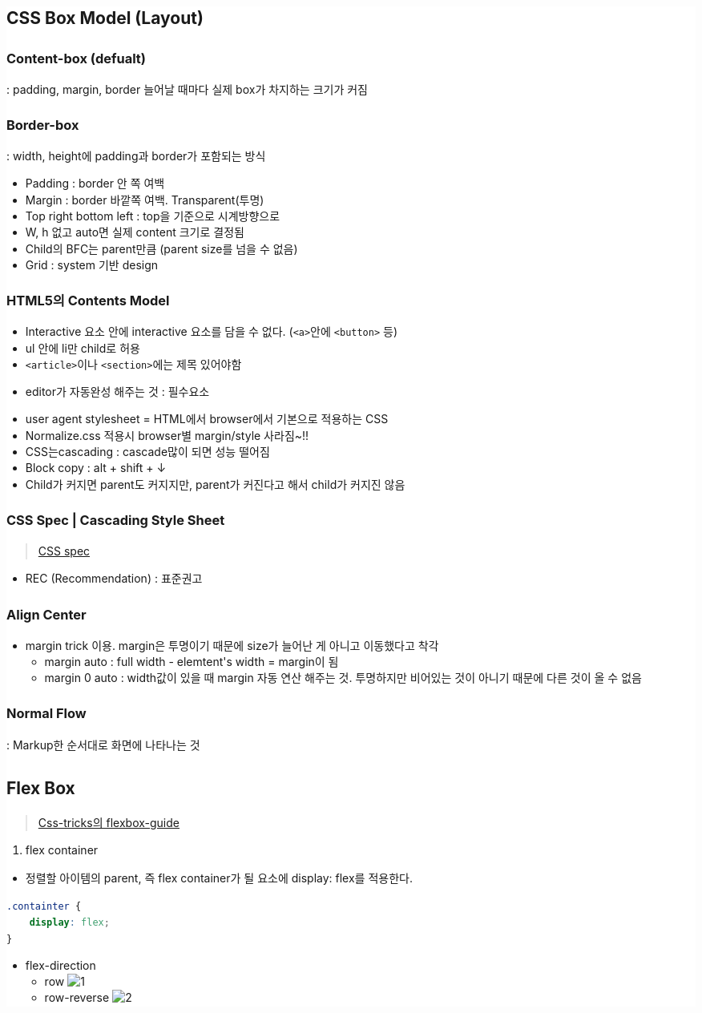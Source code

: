 ## CSS Box Model (Layout)

### Content-box (defualt)
: padding, margin, border 늘어날 때마다 실제 box가 차지하는 크기가 커짐
### Border-box
: width, height에 padding과 border가 포함되는 방식

- Padding : border 안 쪽 여백
- Margin : border 바깥쪽 여백. Transparent(투명)
- Top right bottom left : top을 기준으로 시계방향으로
- W, h 없고 auto면 실제 content 크기로 결정됨
- Child의 BFC는 parent만큼 (parent size를 넘을 수 없음)
- Grid : system 기반 design
	
### HTML5의 Contents Model
- Interactive 요소 안에 interactive 요소를 담을 수 없다. (`<a>`안에 `<button>` 등)
- ul 안에 li만 child로 허용
- `<article>`이나 `<section>`에는 제목 있어야함

+ editor가 자동완성 해주는 것 : 필수요소

- user agent stylesheet = HTML에서 browser에서 기본으로 적용하는 CSS
-  Normalize.css 적용시 browser별 margin/style 사라짐~!!
- CSS는cascading :  cascade많이 되면 성능 떨어짐
- Block copy : alt + shift + ↓
- Child가 커지면 parent도 커지지만, parent가 커진다고 해서 child가 커지진 않음

### CSS Spec | Cascading Style Sheet
> [CSS spec](https://www.w3.org/Style/CSS/Overview.en.html)
- REC (Recommendation) : 표준권고

### Align Center
- margin trick 이용. margin은 투명이기 때문에 size가 늘어난 게 아니고 이동했다고 착각
    - margin auto : full width - elemtent's width = margin이 됨
    - margin 0 auto : width값이 있을 때 margin 자동 연산 해주는 것. 투명하지만 비어있는 것이 아니기 때문에 다른 것이 올 수 없음

### Normal Flow
: Markup한 순서대로 화면에 나타나는 것

## Flex Box
> [Css-tricks의 flexbox-guide](https://css-tricks.com/snippets/css/a-guide-to-flexbox/)

1. flex container
- 정렬할 아이템의 parent, 즉 flex container가 될 요소에 display: flex를 적용한다.
```css
.containter {
    display: flex;
}
```
- flex-direction
    - row
    ![1](https://user-images.githubusercontent.com/48080762/56090330-07e86e80-5edc-11e9-903f-275750f6b452.png)
    - row-reverse
    ![2](https://user-images.githubusercontent.com/48080762/56090331-08810500-5edc-11e9-8415-85a9f658e459.png)

